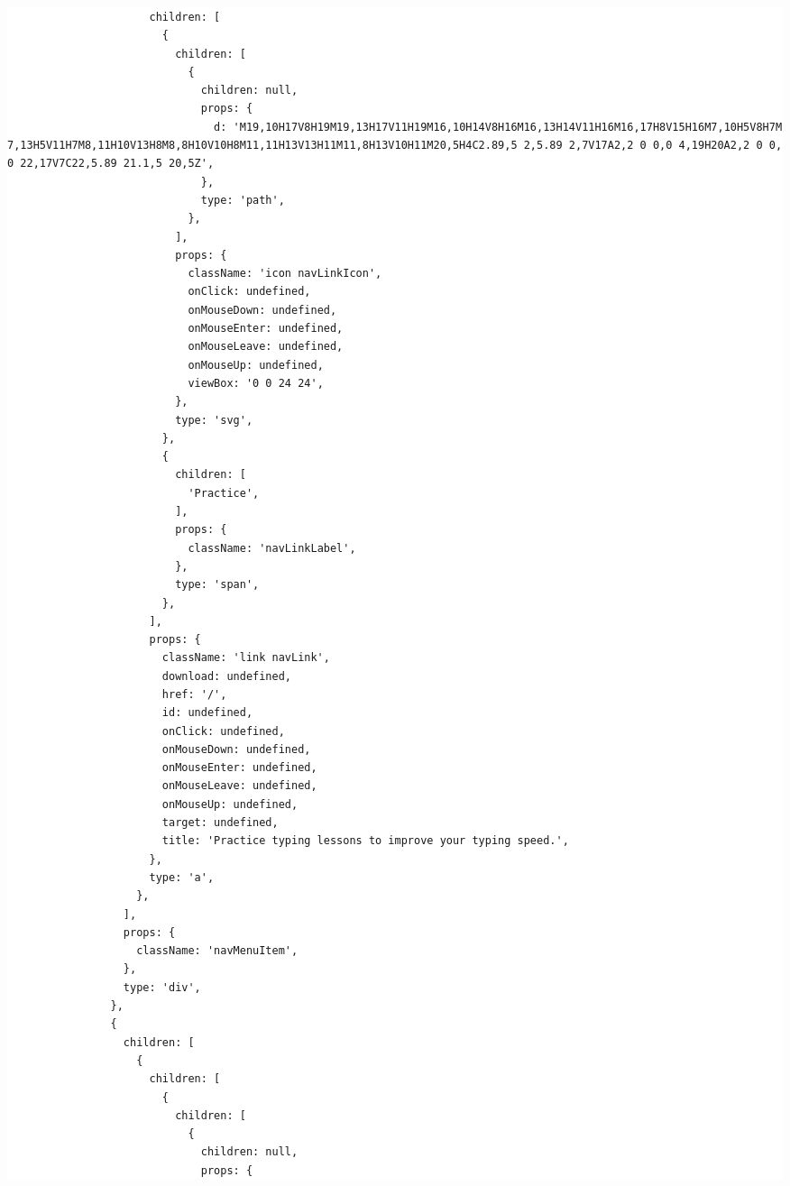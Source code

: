                           children: [
                            {
                              children: [
                                {
                                  children: null,
                                  props: {
                                    d: 'M19,10H17V8H19M19,13H17V11H19M16,10H14V8H16M16,13H14V11H16M16,17H8V15H16M7,10H5V8H7M7,13H5V11H7M8,11H10V13H8M8,8H10V10H8M11,11H13V13H11M11,8H13V10H11M20,5H4C2.89,5 2,5.89 2,7V17A2,2 0 0,0 4,19H20A2,2 0 0,0 22,17V7C22,5.89 21.1,5 20,5Z',
                                  },
                                  type: 'path',
                                },
                              ],
                              props: {
                                className: 'icon navLinkIcon',
                                onClick: undefined,
                                onMouseDown: undefined,
                                onMouseEnter: undefined,
                                onMouseLeave: undefined,
                                onMouseUp: undefined,
                                viewBox: '0 0 24 24',
                              },
                              type: 'svg',
                            },
                            {
                              children: [
                                'Practice',
                              ],
                              props: {
                                className: 'navLinkLabel',
                              },
                              type: 'span',
                            },
                          ],
                          props: {
                            className: 'link navLink',
                            download: undefined,
                            href: '/',
                            id: undefined,
                            onClick: undefined,
                            onMouseDown: undefined,
                            onMouseEnter: undefined,
                            onMouseLeave: undefined,
                            onMouseUp: undefined,
                            target: undefined,
                            title: 'Practice typing lessons to improve your typing speed.',
                          },
                          type: 'a',
                        },
                      ],
                      props: {
                        className: 'navMenuItem',
                      },
                      type: 'div',
                    },
                    {
                      children: [
                        {
                          children: [
                            {
                              children: [
                                {
                                  children: null,
                                  props: {